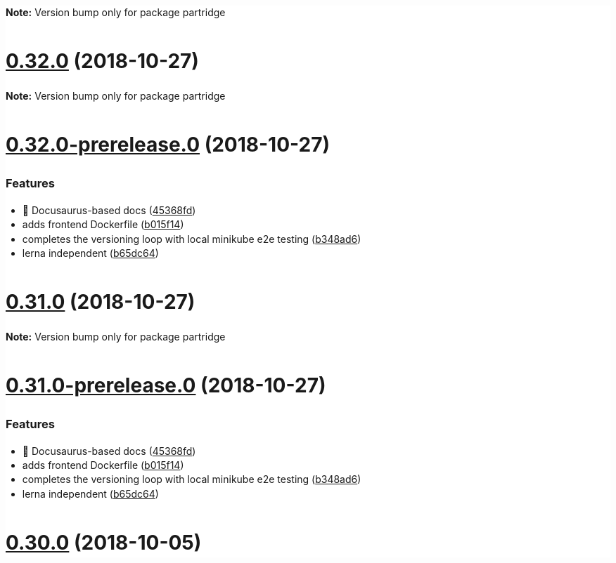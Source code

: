**Note:** Version bump only for package partridge





# [0.32.0](https://github.com/elmpp/partridge/compare/v0.32.0-prerelease.0...v0.32.0) (2018-10-27)

**Note:** Version bump only for package partridge





# [0.32.0-prerelease.0](https://github.com/elmpp/partridge/compare/v0.30.0...v0.32.0-prerelease.0) (2018-10-27)


### Features

* 🎸 Docusaurus-based docs ([45368fd](https://github.com/elmpp/partridge/commit/45368fd))
* adds frontend Dockerfile ([b015f14](https://github.com/elmpp/partridge/commit/b015f14))
* completes the versioning loop with local minikube e2e testing ([b348ad6](https://github.com/elmpp/partridge/commit/b348ad6))
* lerna independent ([b65dc64](https://github.com/elmpp/partridge/commit/b65dc64))





# [0.31.0](https://github.com/elmpp/partridge/compare/v0.31.0-prerelease.0...v0.31.0) (2018-10-27)

**Note:** Version bump only for package partridge





# [0.31.0-prerelease.0](https://github.com/elmpp/partridge/compare/v0.30.0...v0.31.0-prerelease.0) (2018-10-27)


### Features

* 🎸 Docusaurus-based docs ([45368fd](https://github.com/elmpp/partridge/commit/45368fd))
* adds frontend Dockerfile ([b015f14](https://github.com/elmpp/partridge/commit/b015f14))
* completes the versioning loop with local minikube e2e testing ([b348ad6](https://github.com/elmpp/partridge/commit/b348ad6))
* lerna independent ([b65dc64](https://github.com/elmpp/partridge/commit/b65dc64))





<a name="0.30.0"></a>
# [0.30.0](https://github.com/elmpp/partridge/compare/v0.30.0-prerelease.0...v0.30.0) (2018-10-05)
